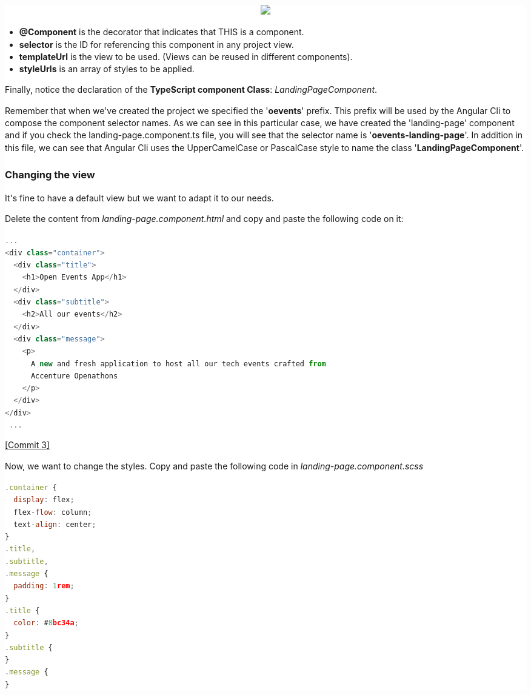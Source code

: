 <p align="center">
    <img src="./resources/landingComponent.png">
</p>

- **@Component** is the decorator that indicates that THIS is a component.
- **selector** is the ID for referencing this component in any project view.
- **templateUrl** is the view to be used. (Views can be reused in different components).
- **styleUrls** is an array of styles to be applied.

Finally, notice the declaration of the **TypeScript component Class**: *LandingPageComponent*. 

Remember that when we've created the project we specified the '**oevents**' prefix. This prefix will be used by the Angular Cli to compose the component selector names. As we can see in this particular case, we have created the 'landing-page' component and if you check the landing-page.component.ts file, you will see that the selector name is '**oevents-landing-page**'. In addition in this file, we can see that Angular Cli uses the UpperCamelCase or PascalCase style to name the class '**LandingPageComponent**'.

### Changing the view
It's fine to have a default view but we want to adapt it to our needs.

Delete the content from *landing-page.component.html* and copy and paste the following code on it:
```javascript
...
<div class="container">
  <div class="title">
    <h1>Open Events App</h1>
  </div>
  <div class="subtitle">
    <h2>All our events</h2>
  </div>
  <div class="message">
    <p>
      A new and fresh application to host all our tech events crafted from
      Accenture Openathons
    </p>
  </div>
</div>
 ...

```
[[Commit 3]](https://github.com/pacobull/open-events-front/commit/db8c044c6919c6becf5ff6992473e13d97b9dd32)

Now, we want to change the styles. Copy and paste the following code in *landing-page.component.scss*

```javascript
.container {
  display: flex;
  flex-flow: column;
  text-align: center;
}
.title,
.subtitle,
.message {
  padding: 1rem;
}
.title {
  color: #8bc34a;
}
.subtitle {
}
.message {
}

```